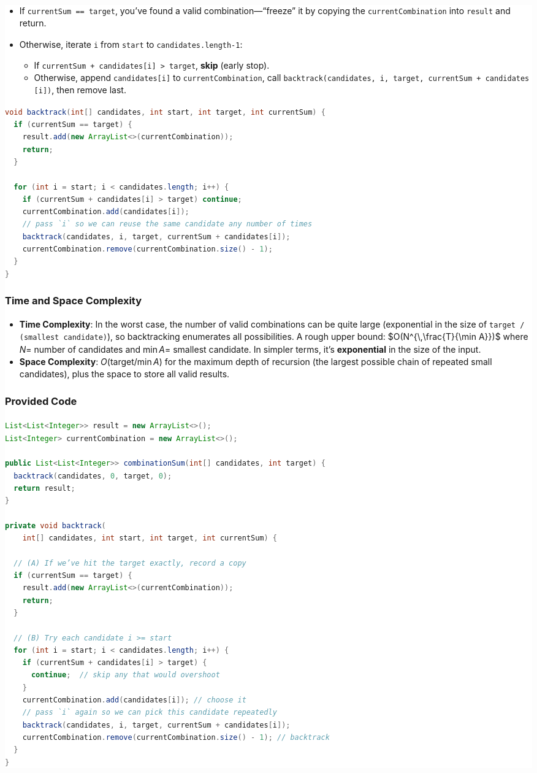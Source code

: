    * If `currentSum == target`, you’ve found a valid combination—“freeze” it by copying the `currentCombination` into `result` and return.
   * Otherwise, iterate `i` from `start` to `candidates.length-1`:

     * If `currentSum + candidates[i] > target`, **skip** (early stop).
     * Otherwise, append `candidates[i]` to `currentCombination`, call `backtrack(candidates, i, target, currentSum + candidates[i])`, then remove last.

```java
void backtrack(int[] candidates, int start, int target, int currentSum) {
  if (currentSum == target) {
    result.add(new ArrayList<>(currentCombination));
    return;
  }

  for (int i = start; i < candidates.length; i++) {
    if (currentSum + candidates[i] > target) continue;  
    currentCombination.add(candidates[i]);
    // pass `i` so we can reuse the same candidate any number of times
    backtrack(candidates, i, target, currentSum + candidates[i]);
    currentCombination.remove(currentCombination.size() - 1);
  }
}
```

### Time and Space Complexity

* **Time Complexity**: In the worst case, the number of valid combinations can be quite large (exponential in the size of `target / (smallest candidate)`), so backtracking enumerates all possibilities. A rough upper bound: $O(N^{\,\frac{T}{\min A}})$ where $N=$ number of candidates and $\min A=$ smallest candidate. In simpler terms, it’s **exponential** in the size of the input.
* **Space Complexity**: $O(\text{target} / \min A)$ for the maximum depth of recursion (the largest possible chain of repeated small candidates), plus the space to store all valid results.

### Provided Code

```java
List<List<Integer>> result = new ArrayList<>();
List<Integer> currentCombination = new ArrayList<>();

public List<List<Integer>> combinationSum(int[] candidates, int target) {
  backtrack(candidates, 0, target, 0);
  return result;
}

private void backtrack(
    int[] candidates, int start, int target, int currentSum) {
  
  // (A) If we’ve hit the target exactly, record a copy
  if (currentSum == target) {
    result.add(new ArrayList<>(currentCombination));
    return;
  }

  // (B) Try each candidate i >= start
  for (int i = start; i < candidates.length; i++) {
    if (currentSum + candidates[i] > target) {
      continue;  // skip any that would overshoot
    }
    currentCombination.add(candidates[i]); // choose it
    // pass `i` again so we can pick this candidate repeatedly
    backtrack(candidates, i, target, currentSum + candidates[i]);
    currentCombination.remove(currentCombination.size() - 1); // backtrack
  }
}
```